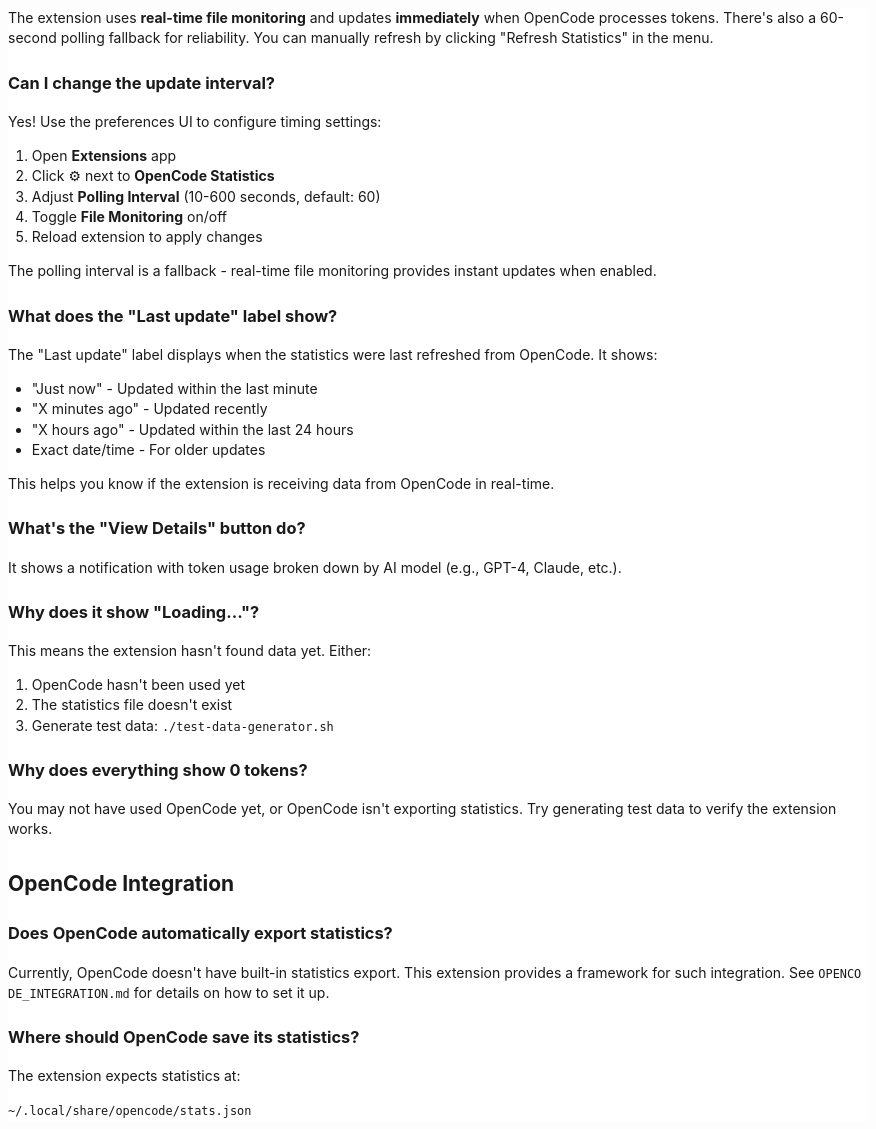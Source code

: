 The extension uses **real-time file monitoring** and updates **immediately** when OpenCode processes tokens. There's also a 60-second polling fallback for reliability. You can manually refresh by clicking "Refresh Statistics" in the menu.

### Can I change the update interval?

Yes! Use the preferences UI to configure timing settings:

1. Open **Extensions** app
2. Click ⚙️ next to **OpenCode Statistics**
3. Adjust **Polling Interval** (10-600 seconds, default: 60)
4. Toggle **File Monitoring** on/off
5. Reload extension to apply changes

The polling interval is a fallback - real-time file monitoring provides instant updates when enabled.

### What does the "Last update" label show?

The "Last update" label displays when the statistics were last refreshed from OpenCode. It shows:
- "Just now" - Updated within the last minute
- "X minutes ago" - Updated recently
- "X hours ago" - Updated within the last 24 hours
- Exact date/time - For older updates

This helps you know if the extension is receiving data from OpenCode in real-time.

### What's the "View Details" button do?

It shows a notification with token usage broken down by AI model (e.g., GPT-4, Claude, etc.).

### Why does it show "Loading..."?

This means the extension hasn't found data yet. Either:
1. OpenCode hasn't been used yet
2. The statistics file doesn't exist
3. Generate test data: `./test-data-generator.sh`

### Why does everything show 0 tokens?

You may not have used OpenCode yet, or OpenCode isn't exporting statistics. Try generating test data to verify the extension works.

## OpenCode Integration

### Does OpenCode automatically export statistics?

Currently, OpenCode doesn't have built-in statistics export. This extension provides a framework for such integration. See `OPENCODE_INTEGRATION.md` for details on how to set it up.

### Where should OpenCode save its statistics?

The extension expects statistics at:
```
~/.local/share/opencode/stats.json
```
